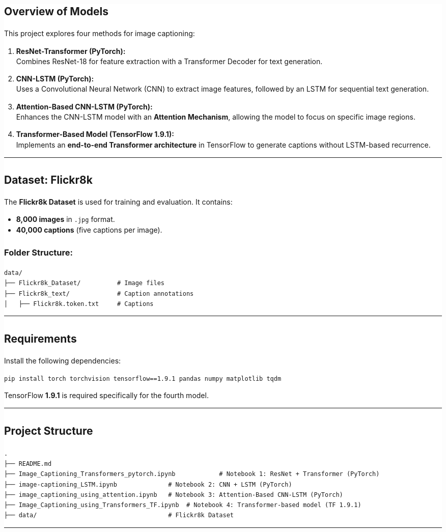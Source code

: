 ## Overview of Models

This project explores four methods for image captioning:  

1. **ResNet-Transformer (PyTorch):**  
   Combines ResNet-18 for feature extraction with a Transformer Decoder for text generation.

2. **CNN-LSTM (PyTorch):**  
   Uses a Convolutional Neural Network (CNN) to extract image features, followed by an LSTM for sequential text generation.

3. **Attention-Based CNN-LSTM (PyTorch):**  
   Enhances the CNN-LSTM model with an **Attention Mechanism**, allowing the model to focus on specific image regions.

4. **Transformer-Based Model (TensorFlow 1.9.1):**  
   Implements an **end-to-end Transformer architecture** in TensorFlow to generate captions without LSTM-based recurrence.

---

## Dataset: Flickr8k  

The **Flickr8k Dataset** is used for training and evaluation. It contains:  
- **8,000 images** in `.jpg` format.  
- **40,000 captions** (five captions per image).  

### Folder Structure:

```
data/
├── Flickr8k_Dataset/          # Image files
├── Flickr8k_text/             # Caption annotations
│   ├── Flickr8k.token.txt     # Captions
```

---

## Requirements

Install the following dependencies:

```bash
pip install torch torchvision tensorflow==1.9.1 pandas numpy matplotlib tqdm
```

TensorFlow **1.9.1** is required specifically for the fourth model.

---

## Project Structure

```
.
├── README.md
├── Image_Captioning_Transformers_pytorch.ipynb            # Notebook 1: ResNet + Transformer (PyTorch)
├── image-captioning_LSTM.ipynb              # Notebook 2: CNN + LSTM (PyTorch)
├── image_captioning_using_attention.ipynb   # Notebook 3: Attention-Based CNN-LSTM (PyTorch)
├── Image_Captioning_using_Transformers_TF.ipynb  # Notebook 4: Transformer-based model (TF 1.9.1)
├── data/                                    # Flickr8k Dataset
```

---